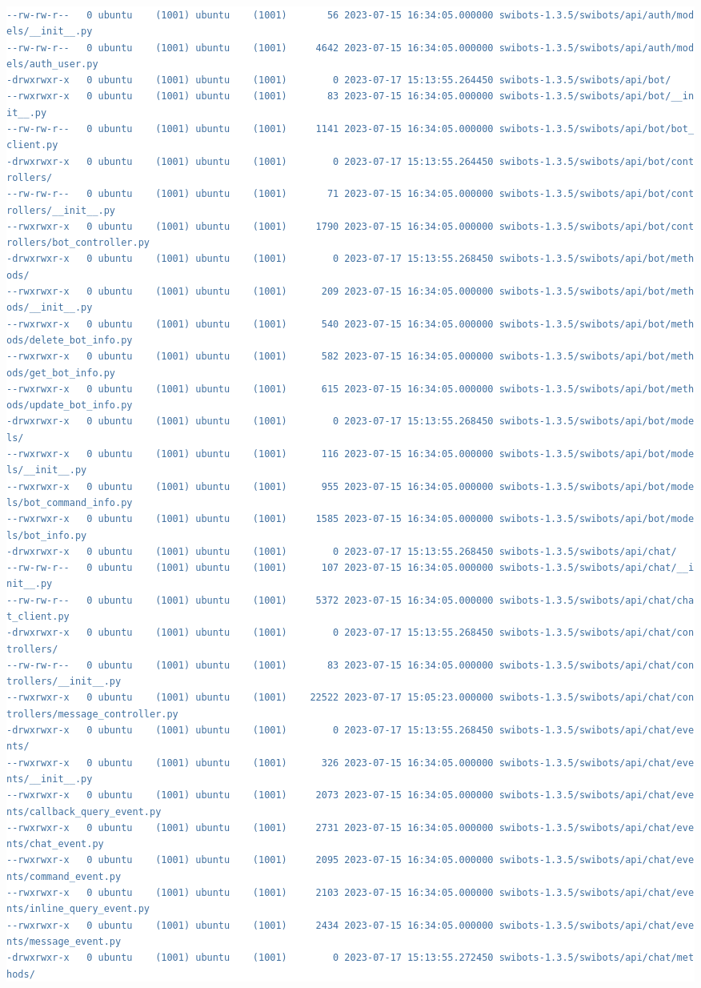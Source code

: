 ```diff
--rw-rw-r--   0 ubuntu    (1001) ubuntu    (1001)       56 2023-07-15 16:34:05.000000 swibots-1.3.5/swibots/api/auth/models/__init__.py
--rw-rw-r--   0 ubuntu    (1001) ubuntu    (1001)     4642 2023-07-15 16:34:05.000000 swibots-1.3.5/swibots/api/auth/models/auth_user.py
-drwxrwxr-x   0 ubuntu    (1001) ubuntu    (1001)        0 2023-07-17 15:13:55.264450 swibots-1.3.5/swibots/api/bot/
--rwxrwxr-x   0 ubuntu    (1001) ubuntu    (1001)       83 2023-07-15 16:34:05.000000 swibots-1.3.5/swibots/api/bot/__init__.py
--rw-rw-r--   0 ubuntu    (1001) ubuntu    (1001)     1141 2023-07-15 16:34:05.000000 swibots-1.3.5/swibots/api/bot/bot_client.py
-drwxrwxr-x   0 ubuntu    (1001) ubuntu    (1001)        0 2023-07-17 15:13:55.264450 swibots-1.3.5/swibots/api/bot/controllers/
--rw-rw-r--   0 ubuntu    (1001) ubuntu    (1001)       71 2023-07-15 16:34:05.000000 swibots-1.3.5/swibots/api/bot/controllers/__init__.py
--rwxrwxr-x   0 ubuntu    (1001) ubuntu    (1001)     1790 2023-07-15 16:34:05.000000 swibots-1.3.5/swibots/api/bot/controllers/bot_controller.py
-drwxrwxr-x   0 ubuntu    (1001) ubuntu    (1001)        0 2023-07-17 15:13:55.268450 swibots-1.3.5/swibots/api/bot/methods/
--rwxrwxr-x   0 ubuntu    (1001) ubuntu    (1001)      209 2023-07-15 16:34:05.000000 swibots-1.3.5/swibots/api/bot/methods/__init__.py
--rwxrwxr-x   0 ubuntu    (1001) ubuntu    (1001)      540 2023-07-15 16:34:05.000000 swibots-1.3.5/swibots/api/bot/methods/delete_bot_info.py
--rwxrwxr-x   0 ubuntu    (1001) ubuntu    (1001)      582 2023-07-15 16:34:05.000000 swibots-1.3.5/swibots/api/bot/methods/get_bot_info.py
--rwxrwxr-x   0 ubuntu    (1001) ubuntu    (1001)      615 2023-07-15 16:34:05.000000 swibots-1.3.5/swibots/api/bot/methods/update_bot_info.py
-drwxrwxr-x   0 ubuntu    (1001) ubuntu    (1001)        0 2023-07-17 15:13:55.268450 swibots-1.3.5/swibots/api/bot/models/
--rwxrwxr-x   0 ubuntu    (1001) ubuntu    (1001)      116 2023-07-15 16:34:05.000000 swibots-1.3.5/swibots/api/bot/models/__init__.py
--rwxrwxr-x   0 ubuntu    (1001) ubuntu    (1001)      955 2023-07-15 16:34:05.000000 swibots-1.3.5/swibots/api/bot/models/bot_command_info.py
--rwxrwxr-x   0 ubuntu    (1001) ubuntu    (1001)     1585 2023-07-15 16:34:05.000000 swibots-1.3.5/swibots/api/bot/models/bot_info.py
-drwxrwxr-x   0 ubuntu    (1001) ubuntu    (1001)        0 2023-07-17 15:13:55.268450 swibots-1.3.5/swibots/api/chat/
--rw-rw-r--   0 ubuntu    (1001) ubuntu    (1001)      107 2023-07-15 16:34:05.000000 swibots-1.3.5/swibots/api/chat/__init__.py
--rw-rw-r--   0 ubuntu    (1001) ubuntu    (1001)     5372 2023-07-15 16:34:05.000000 swibots-1.3.5/swibots/api/chat/chat_client.py
-drwxrwxr-x   0 ubuntu    (1001) ubuntu    (1001)        0 2023-07-17 15:13:55.268450 swibots-1.3.5/swibots/api/chat/controllers/
--rw-rw-r--   0 ubuntu    (1001) ubuntu    (1001)       83 2023-07-15 16:34:05.000000 swibots-1.3.5/swibots/api/chat/controllers/__init__.py
--rwxrwxr-x   0 ubuntu    (1001) ubuntu    (1001)    22522 2023-07-17 15:05:23.000000 swibots-1.3.5/swibots/api/chat/controllers/message_controller.py
-drwxrwxr-x   0 ubuntu    (1001) ubuntu    (1001)        0 2023-07-17 15:13:55.268450 swibots-1.3.5/swibots/api/chat/events/
--rwxrwxr-x   0 ubuntu    (1001) ubuntu    (1001)      326 2023-07-15 16:34:05.000000 swibots-1.3.5/swibots/api/chat/events/__init__.py
--rwxrwxr-x   0 ubuntu    (1001) ubuntu    (1001)     2073 2023-07-15 16:34:05.000000 swibots-1.3.5/swibots/api/chat/events/callback_query_event.py
--rwxrwxr-x   0 ubuntu    (1001) ubuntu    (1001)     2731 2023-07-15 16:34:05.000000 swibots-1.3.5/swibots/api/chat/events/chat_event.py
--rwxrwxr-x   0 ubuntu    (1001) ubuntu    (1001)     2095 2023-07-15 16:34:05.000000 swibots-1.3.5/swibots/api/chat/events/command_event.py
--rwxrwxr-x   0 ubuntu    (1001) ubuntu    (1001)     2103 2023-07-15 16:34:05.000000 swibots-1.3.5/swibots/api/chat/events/inline_query_event.py
--rwxrwxr-x   0 ubuntu    (1001) ubuntu    (1001)     2434 2023-07-15 16:34:05.000000 swibots-1.3.5/swibots/api/chat/events/message_event.py
-drwxrwxr-x   0 ubuntu    (1001) ubuntu    (1001)        0 2023-07-17 15:13:55.272450 swibots-1.3.5/swibots/api/chat/methods/
```